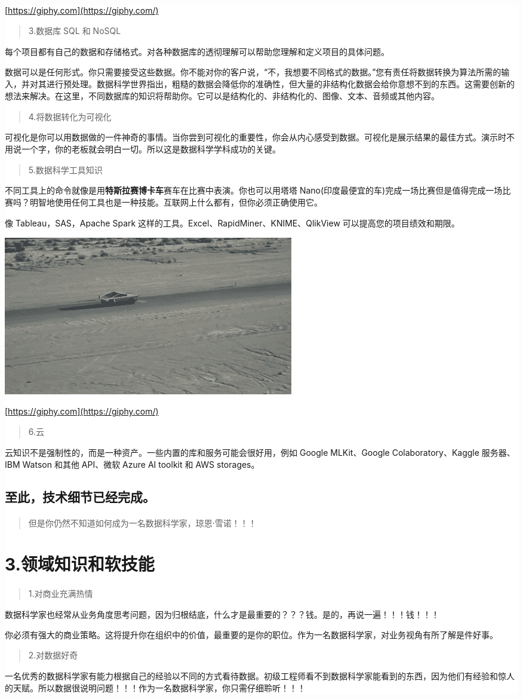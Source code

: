 [https://giphy.com](https://giphy.com/)

> 3.数据库 SQL 和 NoSQL

每个项目都有自己的数据和存储格式。对各种数据库的透彻理解可以帮助您理解和定义项目的具体问题。

数据可以是任何形式。你只需要接受这些数据。你不能对你的客户说，“不，我想要不同格式的数据。”您有责任将数据转换为算法所需的输入，并对其进行预处理。数据科学世界指出，粗糙的数据会降低你的准确性，但大量的非结构化数据会给你意想不到的东西。这需要创新的想法来解决。在这里，不同数据库的知识将帮助你。它可以是结构化的、非结构化的、图像、文本、音频或其他内容。

> 4.将数据转化为可视化

可视化是你可以用数据做的一件神奇的事情。当你尝到可视化的重要性，你会从内心感受到数据。可视化是展示结果的最佳方式。演示时不用说一个字，你的老板就会明白一切。所以这是数据科学学科成功的关键。

> 5.数据科学工具知识

不同工具上的命令就像是用**特斯拉赛博卡车**赛车在比赛中表演。你也可以用塔塔 Nano(印度最便宜的车)完成一场比赛但是值得完成一场比赛吗？明智地使用任何工具也是一种技能。互联网上什么都有，但你必须正确使用它。

像 Tableau，SAS，Apache Spark 这样的工具。Excel、RapidMiner、KNIME、QlikView 可以提高您的项目绩效和期限。

![](img/e7678f48114bdb808f89b499e79fb394.png)

[https://giphy.com](https://giphy.com/)

> 6.云

云知识不是强制性的，而是一种资产。一些内置的库和服务可能会很好用，例如 Google MLKit、Google Colaboratory、Kaggle 服务器、IBM Watson 和其他 API、微软 Azure AI toolkit 和 AWS storages。

## 至此，技术细节已经完成。

> 但是你仍然不知道如何成为一名数据科学家，琼恩·雪诺！！！

# 3.领域知识和软技能

> 1.对商业充满热情

数据科学家也经常从业务角度思考问题，因为归根结底，什么才是最重要的？？？钱。是的，再说一遍！！！钱！！！

你必须有强大的商业策略。这将提升你在组织中的价值，最重要的是你的职位。作为一名数据科学家，对业务视角有所了解是件好事。

> 2.对数据好奇

一名优秀的数据科学家有能力根据自己的经验以不同的方式看待数据。初级工程师看不到数据科学家能看到的东西，因为他们有经验和惊人的天赋。所以数据很说明问题！！！作为一名数据科学家，你只需仔细聆听！！！
